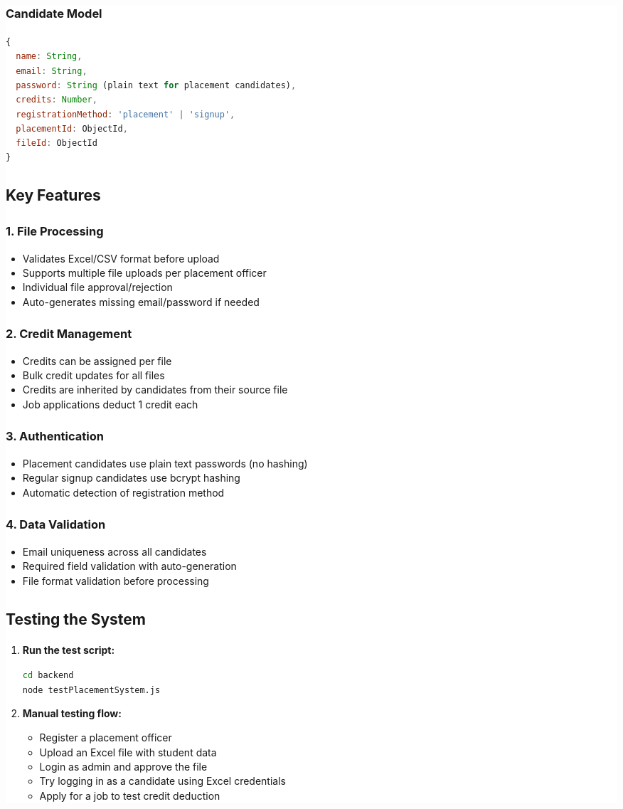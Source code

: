 ### Candidate Model
```javascript
{
  name: String,
  email: String,
  password: String (plain text for placement candidates),
  credits: Number,
  registrationMethod: 'placement' | 'signup',
  placementId: ObjectId,
  fileId: ObjectId
}
```

## Key Features

### 1. File Processing
- Validates Excel/CSV format before upload
- Supports multiple file uploads per placement officer
- Individual file approval/rejection
- Auto-generates missing email/password if needed

### 2. Credit Management
- Credits can be assigned per file
- Bulk credit updates for all files
- Credits are inherited by candidates from their source file
- Job applications deduct 1 credit each

### 3. Authentication
- Placement candidates use plain text passwords (no hashing)
- Regular signup candidates use bcrypt hashing
- Automatic detection of registration method

### 4. Data Validation
- Email uniqueness across all candidates
- Required field validation with auto-generation
- File format validation before processing

## Testing the System

1. **Run the test script:**
   ```bash
   cd backend
   node testPlacementSystem.js
   ```

2. **Manual testing flow:**
   - Register a placement officer
   - Upload an Excel file with student data
   - Login as admin and approve the file
   - Try logging in as a candidate using Excel credentials
   - Apply for a job to test credit deduction
